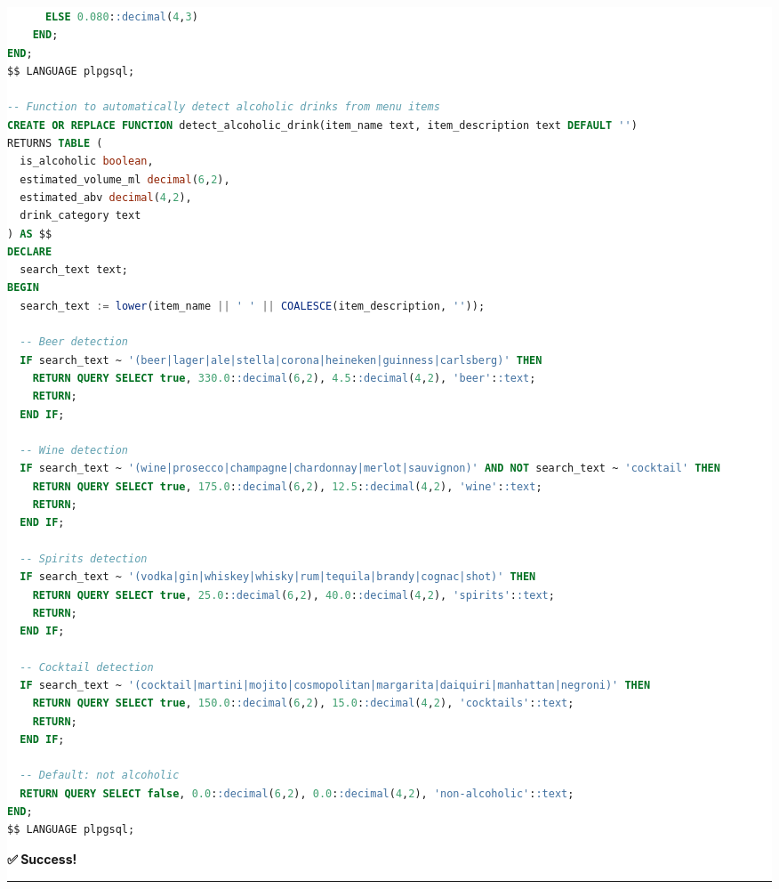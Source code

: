 ```sql
      ELSE 0.080::decimal(4,3)
    END;
END;
$$ LANGUAGE plpgsql;

-- Function to automatically detect alcoholic drinks from menu items
CREATE OR REPLACE FUNCTION detect_alcoholic_drink(item_name text, item_description text DEFAULT '')
RETURNS TABLE (
  is_alcoholic boolean,
  estimated_volume_ml decimal(6,2),
  estimated_abv decimal(4,2),
  drink_category text
) AS $$
DECLARE
  search_text text;
BEGIN
  search_text := lower(item_name || ' ' || COALESCE(item_description, ''));
  
  -- Beer detection
  IF search_text ~ '(beer|lager|ale|stella|corona|heineken|guinness|carlsberg)' THEN
    RETURN QUERY SELECT true, 330.0::decimal(6,2), 4.5::decimal(4,2), 'beer'::text;
    RETURN;
  END IF;
  
  -- Wine detection
  IF search_text ~ '(wine|prosecco|champagne|chardonnay|merlot|sauvignon)' AND NOT search_text ~ 'cocktail' THEN
    RETURN QUERY SELECT true, 175.0::decimal(6,2), 12.5::decimal(4,2), 'wine'::text;
    RETURN;
  END IF;
  
  -- Spirits detection
  IF search_text ~ '(vodka|gin|whiskey|whisky|rum|tequila|brandy|cognac|shot)' THEN
    RETURN QUERY SELECT true, 25.0::decimal(6,2), 40.0::decimal(4,2), 'spirits'::text;
    RETURN;
  END IF;
  
  -- Cocktail detection
  IF search_text ~ '(cocktail|martini|mojito|cosmopolitan|margarita|daiquiri|manhattan|negroni)' THEN
    RETURN QUERY SELECT true, 150.0::decimal(6,2), 15.0::decimal(4,2), 'cocktails'::text;
    RETURN;
  END IF;
  
  -- Default: not alcoholic
  RETURN QUERY SELECT false, 0.0::decimal(6,2), 0.0::decimal(4,2), 'non-alcoholic'::text;
END;
$$ LANGUAGE plpgsql;
```

**✅ Success!**

---